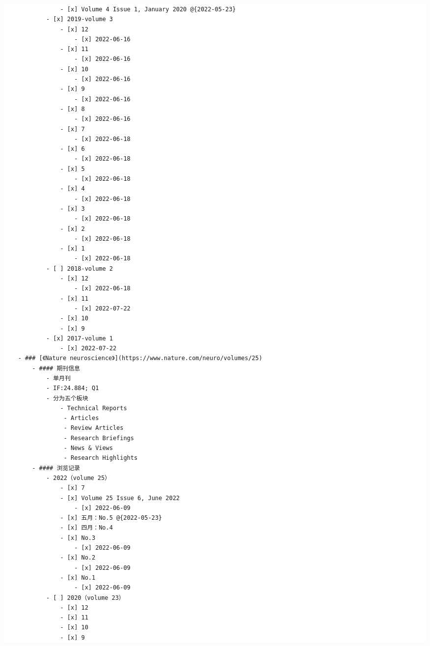 					- [x] Volume 4 Issue 1, January 2020 @{2022-05-23}
				- [x] 2019-volume 3
					- [x] 12
						- [x] 2022-06-16
					- [x] 11
						- [x] 2022-06-16
					- [x] 10
						- [x] 2022-06-16
					- [x] 9
						- [x] 2022-06-16
					- [x] 8
						- [x] 2022-06-16
					- [x] 7
						- [x] 2022-06-18
					- [x] 6
						- [x] 2022-06-18
					- [x] 5
						- [x] 2022-06-18
					- [x] 4
						- [x] 2022-06-18
					- [x] 3
						- [x] 2022-06-18
					- [x] 2
						- [x] 2022-06-18
					- [x] 1
						- [x] 2022-06-18
				- [ ] 2018-volume 2
					- [x] 12
						- [x] 2022-06-18
					- [x] 11
						- [x] 2022-07-22
					- [x] 10
					- [x] 9
				- [x] 2017-volume 1
					- [x] 2022-07-22
		- ### [《Nature neuroscience》](https://www.nature.com/neuro/volumes/25)
			- #### 期刊信息
				- 单月刊               
				- IF:24.884; Q1
				- 分为五个板块
					- Technical Reports    
					 - Articles  
					 - Review Articles 
					 - Research Briefings      
					 - News & Views
					 - Research Highlights
			- #### 浏览记录
				- 2022（volume 25）
					- [x] 7
					- [x] Volume 25 Issue 6, June 2022
						- [x] 2022-06-09
					- [x] 五月：No.5 @{2022-05-23}
					- [x] 四月：No.4
					- [x] No.3
						- [x] 2022-06-09
					- [x] No.2
						- [x] 2022-06-09
					- [x] No.1
						- [x] 2022-06-09
				- [ ] 2020（volume 23）
					- [x] 12
					- [x] 11
					- [x] 10
					- [x] 9